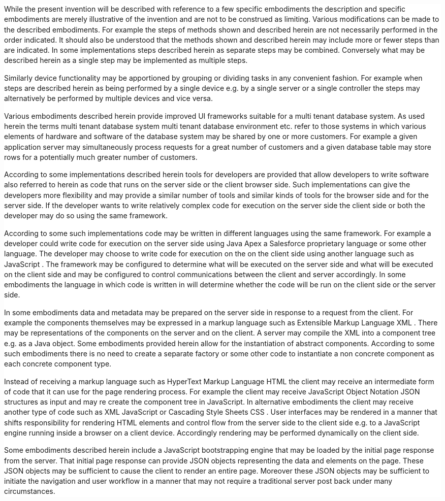 While the present invention will be described with reference to a few specific embodiments the description and specific embodiments are merely illustrative of the invention and are not to be construed as limiting. Various modifications can be made to the described embodiments. For example the steps of methods shown and described herein are not necessarily performed in the order indicated. It should also be understood that the methods shown and described herein may include more or fewer steps than are indicated. In some implementations steps described herein as separate steps may be combined. Conversely what may be described herein as a single step may be implemented as multiple steps.

Similarly device functionality may be apportioned by grouping or dividing tasks in any convenient fashion. For example when steps are described herein as being performed by a single device e.g. by a single server or a single controller the steps may alternatively be performed by multiple devices and vice versa.

Various embodiments described herein provide improved UI frameworks suitable for a multi tenant database system. As used herein the terms multi tenant database system multi tenant database environment etc. refer to those systems in which various elements of hardware and software of the database system may be shared by one or more customers. For example a given application server may simultaneously process requests for a great number of customers and a given database table may store rows for a potentially much greater number of customers.

According to some implementations described herein tools for developers are provided that allow developers to write software also referred to herein as code that runs on the server side or the client browser side. Such implementations can give the developers more flexibility and may provide a similar number of tools and similar kinds of tools for the browser side and for the server side. If the developer wants to write relatively complex code for execution on the server side the client side or both the developer may do so using the same framework.

According to some such implementations code may be written in different languages using the same framework. For example a developer could write code for execution on the server side using Java Apex a Salesforce proprietary language or some other language. The developer may choose to write code for execution on the on the client side using another language such as JavaScript . The framework may be configured to determine what will be executed on the server side and what will be executed on the client side and may be configured to control communications between the client and server accordingly. In some embodiments the language in which code is written in will determine whether the code will be run on the client side or the server side.

In some embodiments data and metadata may be prepared on the server side in response to a request from the client. For example the components themselves may be expressed in a markup language such as Extensible Markup Language XML . There may be representations of the components on the server and on the client. A server may compile the XML into a component tree e.g. as a Java object. Some embodiments provided herein allow for the instantiation of abstract components. According to some such embodiments there is no need to create a separate factory or some other code to instantiate a non concrete component as each concrete component type.

Instead of receiving a markup language such as HyperText Markup Language HTML the client may receive an intermediate form of code that it can use for the page rendering process. For example the client may receive JavaScript Object Notation JSON structures as input and may re create the component tree in JavaScript. In alternative embodiments the client may receive another type of code such as XML JavaScript or Cascading Style Sheets CSS . User interfaces may be rendered in a manner that shifts responsibility for rendering HTML elements and control flow from the server side to the client side e.g. to a JavaScript engine running inside a browser on a client device. Accordingly rendering may be performed dynamically on the client side.

Some embodiments described herein include a JavaScript bootstrapping engine that may be loaded by the initial page response from the server. That initial page response can provide JSON objects representing the data and elements on the page. These JSON objects may be sufficient to cause the client to render an entire page. Moreover these JSON objects may be sufficient to initiate the navigation and user workflow in a manner that may not require a traditional server post back under many circumstances.
